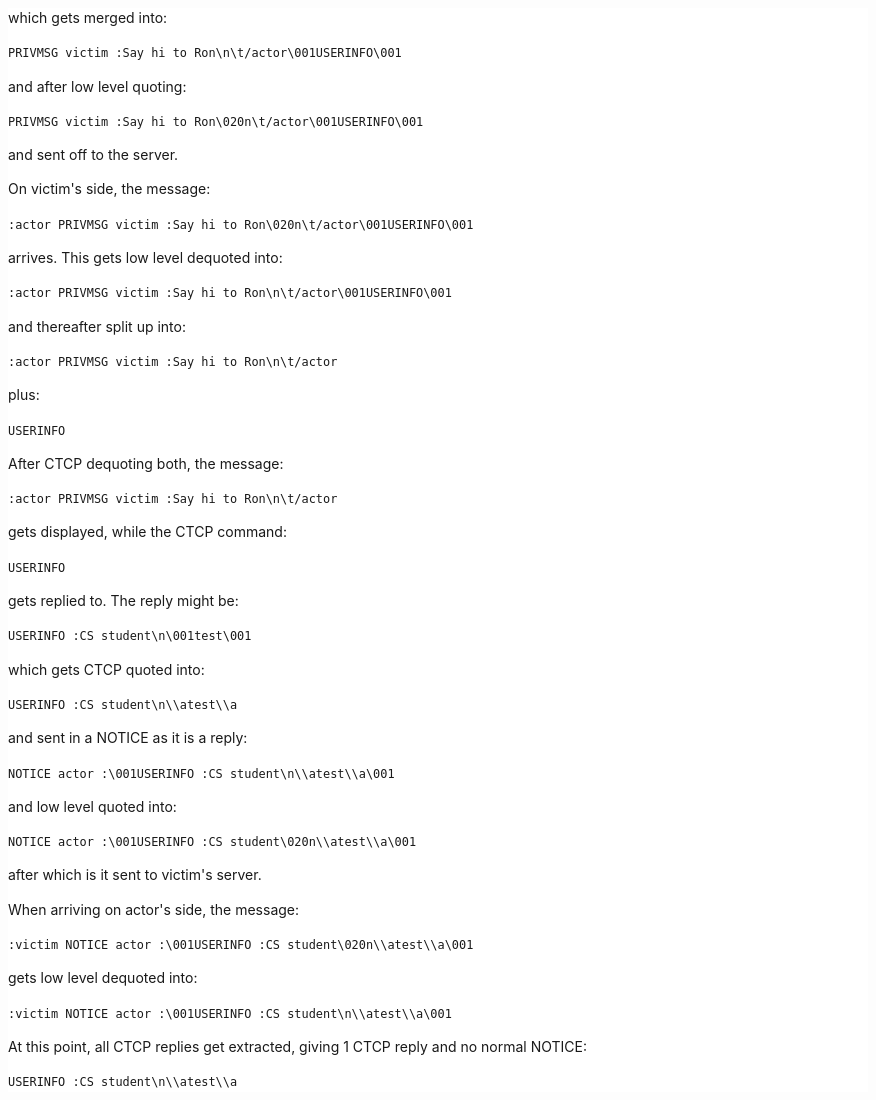 which gets merged into:

    PRIVMSG victim :Say hi to Ron\n\t/actor\001USERINFO\001

and after low level quoting:

    PRIVMSG victim :Say hi to Ron\020n\t/actor\001USERINFO\001

and sent off to the server.

On victim's side, the message:

    :actor PRIVMSG victim :Say hi to Ron\020n\t/actor\001USERINFO\001

arrives. This gets low level dequoted into:

    :actor PRIVMSG victim :Say hi to Ron\n\t/actor\001USERINFO\001

and thereafter split up into:

    :actor PRIVMSG victim :Say hi to Ron\n\t/actor

plus:

    USERINFO

After CTCP dequoting both, the message:

    :actor PRIVMSG victim :Say hi to Ron\n\t/actor

gets displayed, while the CTCP command:

    USERINFO

gets replied to. The reply might be:

    USERINFO :CS student\n\001test\001

which gets CTCP quoted into:

    USERINFO :CS student\n\\atest\\a

and sent in a NOTICE as it is a reply:

    NOTICE actor :\001USERINFO :CS student\n\\atest\\a\001

and low level quoted into:

    NOTICE actor :\001USERINFO :CS student\020n\\atest\\a\001

after which is it sent to victim's server.

When arriving on actor's side, the message:

    :victim NOTICE actor :\001USERINFO :CS student\020n\\atest\\a\001

gets low level dequoted into:

    :victim NOTICE actor :\001USERINFO :CS student\n\\atest\\a\001

At this point, all CTCP replies get extracted, giving 1 CTCP reply and
no normal NOTICE:

    USERINFO :CS student\n\\atest\\a
